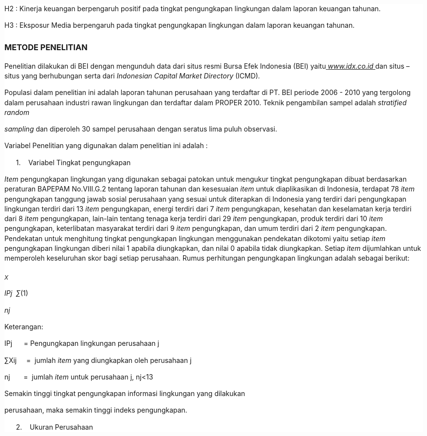 <p><span class="font5">H</span><span class="font3">2 </span><span class="font5">: Kinerja keuangan berpengaruh positif pada tingkat pengungkapan lingkungan dalam laporan keuangan tahunan.</span></p>
<p><span class="font5">H</span><span class="font3">3 </span><span class="font5">: Eksposur Media berpengaruh pada tingkat pengungkapan lingkungan dalam laporan keuangan tahunan.</span></p>
<h3><a name="bookmark6"></a><span class="font5" style="font-weight:bold;"><a name="bookmark7"></a>METODE PENELITIAN</span></h3>
<p><span class="font5">Penelitian dilakukan di BEI dengan mengunduh data dari situs resmi Bursa Efek Indonesia (BEI) yaitu</span><a href="http://www.idx.co.id/"><span class="font5"> </span><span class="font5" style="font-style:italic;">www.idx.co.id</span><span class="font5"> </span></a><span class="font5">dan situs – situs yang berhubungan serta dari </span><span class="font5" style="font-style:italic;">Indonesian Capital Market Directory</span><span class="font5"> (ICMD)</span><span class="font5" style="font-style:italic;">.</span></p>
<p><span class="font5">Populasi dalam penelitian ini adalah laporan tahunan perusahaan yang terdaftar di PT. BEI periode 2006 - 2010 yang tergolong dalam perusahaan industri rawan lingkungan dan terdaftar dalam PROPER 2010. Teknik pengambilan sampel adalah </span><span class="font5" style="font-style:italic;">stratified random</span></p>
<p><span class="font5" style="font-style:italic;">sampling</span><span class="font5"> dan diperoleh 30 sampel perusahaan dengan seratus lima puluh observasi.</span></p>
<p><span class="font5">Variabel Penelitian yang digunakan dalam penelitian ini adalah :</span></p>
<ul style="list-style:none;"><li>
<p><span class="font5">1. &nbsp;&nbsp;&nbsp;Variabel Tingkat pengungkapan</span></p></li></ul>
<p><span class="font5" style="font-style:italic;">Item</span><span class="font5"> pengungkapan lingkungan yang digunakan sebagai patokan untuk mengukur tingkat pengungkapan dibuat berdasarkan peraturan BAPEPAM No.VIII.G.2 tentang laporan tahunan dan kesesuaian </span><span class="font5" style="font-style:italic;">item</span><span class="font5"> untuk diaplikasikan di Indonesia, terdapat 78 </span><span class="font5" style="font-style:italic;">item </span><span class="font5">pengungkapan tanggung jawab sosial perusahaan yang sesuai untuk diterapkan di Indonesia yang terdiri dari pengungkapan lingkungan terdiri dari 13 </span><span class="font5" style="font-style:italic;">item</span><span class="font5"> pengungkapan, energi terdiri dari 7 </span><span class="font5" style="font-style:italic;">item</span><span class="font5"> pengungkapan, kesehatan dan keselamatan kerja terdiri dari 8 </span><span class="font5" style="font-style:italic;">item </span><span class="font5">pengungkapan, lain-lain tentang tenaga kerja terdiri dari 29 </span><span class="font5" style="font-style:italic;">item</span><span class="font5"> pengungkapan, produk terdiri dari 10 </span><span class="font5" style="font-style:italic;">item</span><span class="font5"> pengungkapan, keterlibatan masyarakat terdiri dari 9 </span><span class="font5" style="font-style:italic;">item </span><span class="font5">pengungkapan, dan umum terdiri dari 2 </span><span class="font5" style="font-style:italic;">item</span><span class="font5"> pengungkapan. Pendekatan untuk menghitung tingkat pengungkapan lingkungan menggunakan pendekatan dikotomi yaitu setiap </span><span class="font5" style="font-style:italic;">item </span><span class="font5">pengungkapan lingkungan diberi nilai 1 apabila diungkapkan, dan nilai 0 apabila tidak diungkapkan. Setiap </span><span class="font5" style="font-style:italic;">item</span><span class="font5"> dijumlahkan untuk memperoleh keseluruhan skor bagi setiap perusahaan. Rumus perhitungan pengungkapan lingkungan adalah sebagai berikut:</span></p>
<p><span class="font4" style="font-style:italic;"><sub>X</sub></span></p>
<p><span class="font5" style="font-style:italic;">IP</span><span class="font2" style="font-style:italic;">j &nbsp;</span><span class="font1" style="font-style:italic;">∑</span><span class="font5">(1)</span></p>
<p><span class="font5" style="font-style:italic;">n</span><span class="font2" style="font-style:italic;">j</span></p>
<p><span class="font5">Keterangan:</span></p>
<p><span class="font5">IP</span><span class="font3">j &nbsp;&nbsp;&nbsp;&nbsp;&nbsp;</span><span class="font5">= Pengungkapan lingkungan perusahaan j</span></p>
<p><span class="font5">∑X</span><span class="font3">ij &nbsp;&nbsp;&nbsp;&nbsp;</span><span class="font5">= &nbsp;jumlah </span><span class="font5" style="font-style:italic;">item</span><span class="font5"> yang diungkapkan oleh perusahaan j</span></p>
<p><span class="font5">n</span><span class="font3">j &nbsp;&nbsp;&nbsp;&nbsp;&nbsp;&nbsp;</span><span class="font5">= &nbsp;jumlah </span><span class="font5" style="font-style:italic;">item</span><span class="font5"> untuk perusahaan j, n</span><span class="font3">j</span><span class="font5">&lt;13</span></p>
<p><span class="font5">Semakin tinggi tingkat pengungkapan informasi lingkungan yang dilakukan</span></p>
<p><span class="font5">perusahaan, maka semakin tinggi indeks pengungkapan.</span></p>
<ul style="list-style:none;"><li>
<p><span class="font5">2. &nbsp;&nbsp;&nbsp;Ukuran Perusahaan</span></p></li></ul>